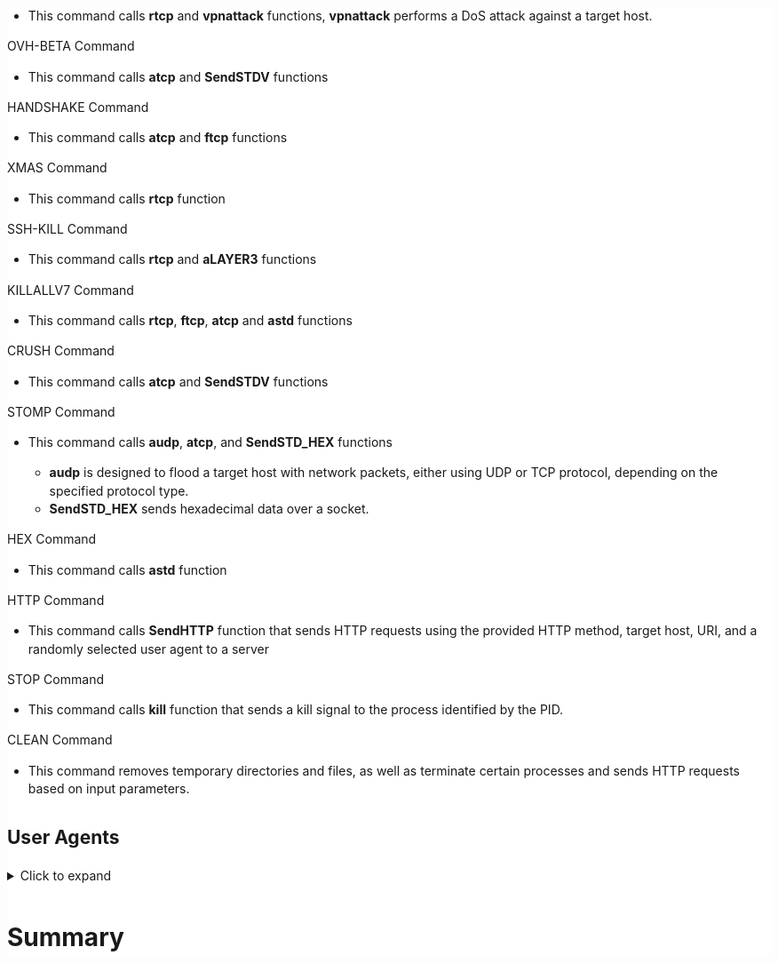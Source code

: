 - This command calls **rtcp** and **vpnattack** functions, **vpnattack** performs a DoS attack against a target host.

OVH-BETA Command

- This command calls **atcp** and **SendSTDV** functions

HANDSHAKE Command

- This command calls **atcp** and **ftcp** functions

XMAS Command

- This command calls **rtcp** function

SSH-KILL Command

- This command calls **rtcp** and **aLAYER3** functions

KILLALLV7 Command

- This command calls **rtcp**, **ftcp**, **atcp** and **astd** functions

CRUSH Command

- This command calls **atcp** and **SendSTDV** functions

STOMP Command

- This command calls **audp**, **atcp**, and **SendSTD_HEX** functions

  - **audp** is designed to flood a target host with network packets, either using UDP or TCP protocol, depending on the specified protocol type.
  - **SendSTD_HEX** sends hexadecimal data over a socket. 

HEX Command

- This command calls **astd** function

HTTP Command

- This command calls **SendHTTP** function that sends HTTP requests using the provided HTTP method, target host, URI, and a randomly selected user agent to a server

STOP Command

- This command calls **kill** function that sends a kill signal to the process identified by the PID.

CLEAN Command

- This command removes temporary directories and files, as well as terminate certain processes and sends HTTP requests based on input parameters.

## User Agents

<details><summary>Click to expand</summary></details>


# Summary
